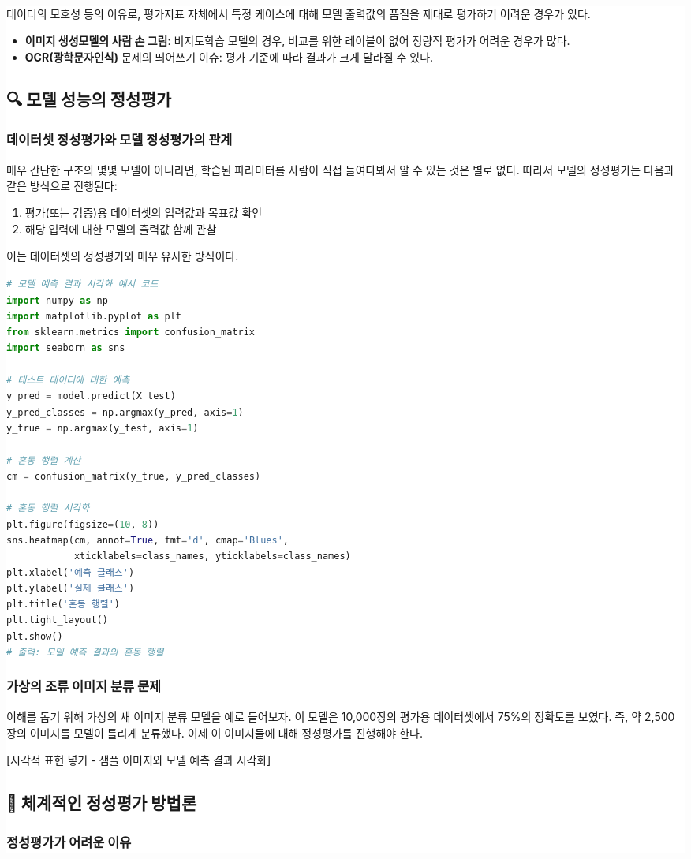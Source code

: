 데이터의 모호성 등의 이유로, 평가지표 자체에서 특정 케이스에 대해 모델 출력값의 품질을 제대로 평가하기 어려운 경우가 있다.

- **이미지 생성모델의 사람 손 그림**: 비지도학습 모델의 경우, 비교를 위한 레이블이 없어 정량적 평가가 어려운 경우가 많다.
- **OCR(광학문자인식)** 문제의 띄어쓰기 이슈: 평가 기준에 따라 결과가 크게 달라질 수 있다.

## 🔍 모델 성능의 정성평가

### 데이터셋 정성평가와 모델 정성평가의 관계

매우 간단한 구조의 몇몇 모델이 아니라면, 학습된 파라미터를 사람이 직접 들여다봐서 알 수 있는 것은 별로 없다. 따라서 모델의 정성평가는 다음과 같은 방식으로 진행된다:

1. 평가(또는 검증)용 데이터셋의 입력값과 목표값 확인
2. 해당 입력에 대한 모델의 출력값 함께 관찰

이는 데이터셋의 정성평가와 매우 유사한 방식이다.

```python
# 모델 예측 결과 시각화 예시 코드
import numpy as np
import matplotlib.pyplot as plt
from sklearn.metrics import confusion_matrix
import seaborn as sns

# 테스트 데이터에 대한 예측
y_pred = model.predict(X_test)
y_pred_classes = np.argmax(y_pred, axis=1)
y_true = np.argmax(y_test, axis=1)

# 혼동 행렬 계산
cm = confusion_matrix(y_true, y_pred_classes)

# 혼동 행렬 시각화
plt.figure(figsize=(10, 8))
sns.heatmap(cm, annot=True, fmt='d', cmap='Blues', 
            xticklabels=class_names, yticklabels=class_names)
plt.xlabel('예측 클래스')
plt.ylabel('실제 클래스')
plt.title('혼동 행렬')
plt.tight_layout()
plt.show()
# 출력: 모델 예측 결과의 혼동 행렬
```

### 가상의 조류 이미지 분류 문제

이해를 돕기 위해 가상의 새 이미지 분류 모델을 예로 들어보자. 이 모델은 10,000장의 평가용 데이터셋에서 75%의 정확도를 보였다. 즉, 약 2,500장의 이미지를 모델이 틀리게 분류했다. 이제 이 이미지들에 대해 정성평가를 진행해야 한다.

[시각적 표현 넣기 - 샘플 이미지와 모델 예측 결과 시각화]

## 🧪 체계적인 정성평가 방법론

### 정성평가가 어려운 이유
